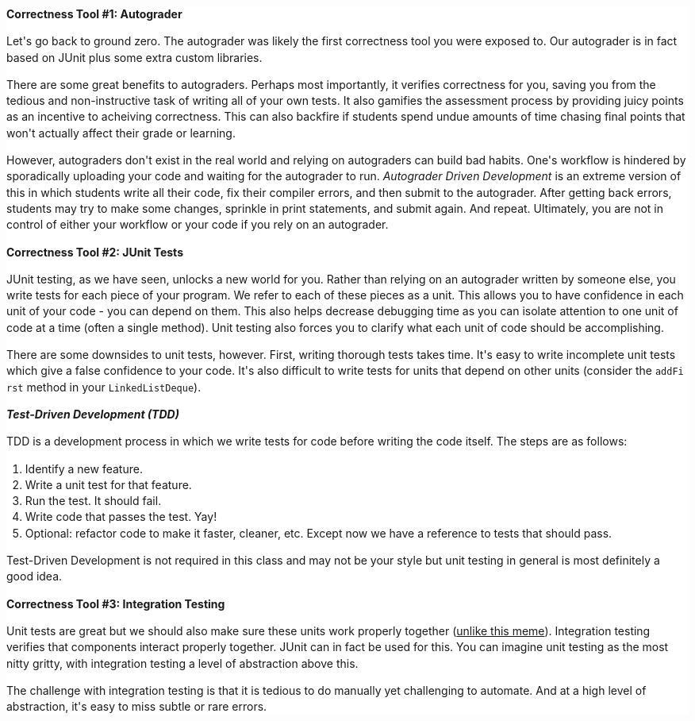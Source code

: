 **Correctness Tool #1: Autograder**

Let's go back to ground zero. The autograder was likely the first correctness tool you were exposed to. Our autograder is in fact based on JUnit plus some extra custom libraries.

There are some great benefits to autograders. Perhaps most importantly, it verifies correctness for you, saving you from the tedious and non-instructive task of writing all of your own tests. It also gamifies the assessment process by providing juicy points as an incentive to acheiving correctness. This can also backfire if students spend undue amounts of time chasing final points that won't actually affect their grade or learning.

However, autograders don't exist in the real world and relying on autograders can build bad habits. One's workflow is hindered by sporadically uploading your code and waiting for the autograder to run. _Autograder Driven Development_ is an extreme version of this in which students write all their code, fix their compiler errors, and then submit to the autograder. After getting back errors, students may try to make some changes, sprinkle in print statements, and submit again. And repeat. Ultimately, you are not in control of either your workflow or your code if you rely on an autograder.

**Correctness Tool #2: JUnit Tests**

JUnit testing, as we have seen, unlocks a new world for you. Rather than relying on an autograder written by someone else, you write tests for each piece of your program. We refer to each of these pieces as a unit. This allows you to have confidence in each unit of your code - you can depend on them. This also helps decrease debugging time as you can isolate attention to one unit of code at a time (often a single method). Unit testing also forces you to clarify what each unit of code should be accomplishing.

There are some downsides to unit tests, however. First, writing thorough tests takes time. It's easy to write incomplete unit tests which give a false confidence to your code. It's also difficult to write tests for units that depend on other units (consider the `addFirst` method in your `LinkedListDeque`).

_**Test-Driven Development (TDD)**_

TDD is a development process in which we write tests for code before writing the code itself. The steps are as follows:

1. Identify a new feature.
2. Write a unit test for that feature.
3. Run the test. It should fail.
4. Write code that passes the test. Yay!
5. Optional: refactor code to make it faster, cleaner, etc. Except now we have a reference to tests that should pass.

Test-Driven Development is not required in this class and may not be your style but unit testing in general is most definitely a good idea.

**Correctness Tool #3: Integration Testing**

Unit tests are great but we should also make sure these units work properly together ([unlike this meme](https://media.giphy.com/media/3o7rbPDRHIHwbmcOBy/giphy.gif)). Integration testing verifies that components interact properly together. JUnit can in fact be used for this. You can imagine unit testing as the most nitty gritty, with integration testing a level of abstraction above this.

The challenge with integration testing is that it is tedious to do manually yet challenging to automate. And at a high level of abstraction, it's easy to miss subtle or rare errors.
